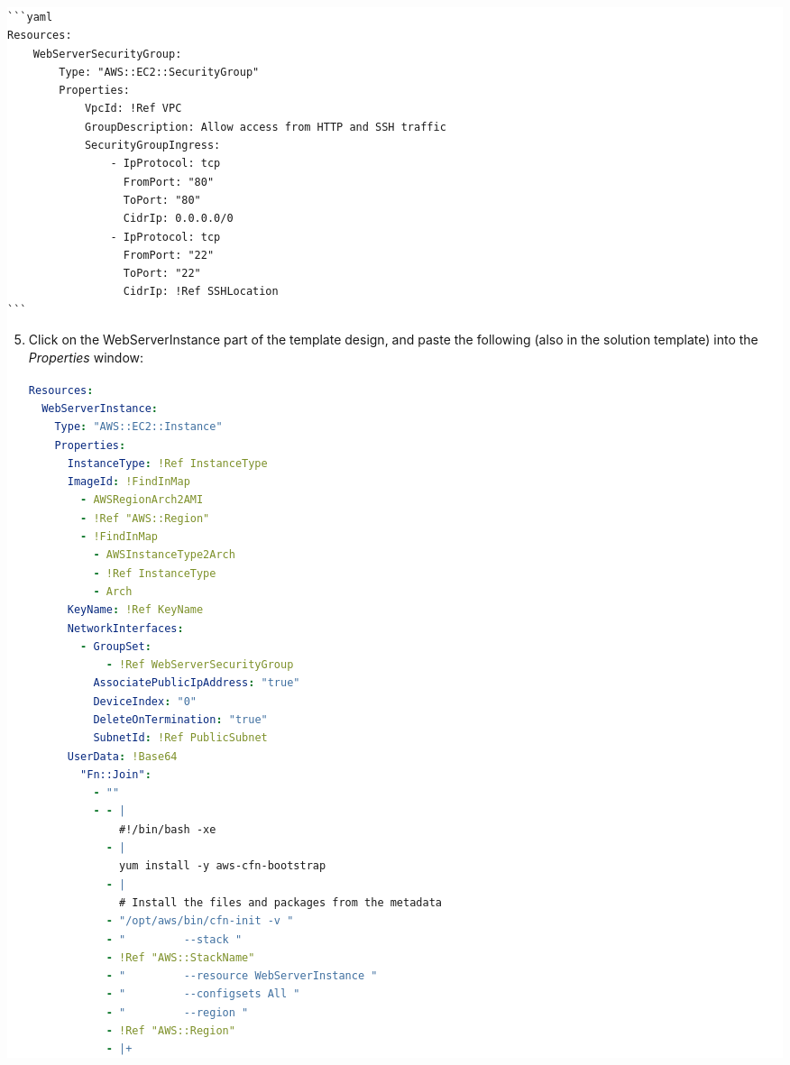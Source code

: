     ```yaml
    Resources:
        WebServerSecurityGroup:
            Type: "AWS::EC2::SecurityGroup"
            Properties:
                VpcId: !Ref VPC
                GroupDescription: Allow access from HTTP and SSH traffic
                SecurityGroupIngress:
                    - IpProtocol: tcp
                      FromPort: "80"
                      ToPort: "80"
                      CidrIp: 0.0.0.0/0
                    - IpProtocol: tcp
                      FromPort: "22"
                      ToPort: "22"
                      CidrIp: !Ref SSHLocation
    ```

5. Click on the WebServerInstance part of the template design, and paste the following (also in the solution template) into the _Properties_ window:

    ````yaml
    Resources:
      WebServerInstance:
        Type: "AWS::EC2::Instance"
        Properties:
          InstanceType: !Ref InstanceType
          ImageId: !FindInMap
            - AWSRegionArch2AMI
            - !Ref "AWS::Region"
            - !FindInMap
              - AWSInstanceType2Arch
              - !Ref InstanceType
              - Arch
          KeyName: !Ref KeyName
          NetworkInterfaces:
            - GroupSet:
                - !Ref WebServerSecurityGroup
              AssociatePublicIpAddress: "true"
              DeviceIndex: "0"
              DeleteOnTermination: "true"
              SubnetId: !Ref PublicSubnet
          UserData: !Base64
            "Fn::Join":
              - ""
              - - |
                  #!/bin/bash -xe
                - |
                  yum install -y aws-cfn-bootstrap
                - |
                  # Install the files and packages from the metadata
                - "/opt/aws/bin/cfn-init -v "
                - "         --stack "
                - !Ref "AWS::StackName"
                - "         --resource WebServerInstance "
                - "         --configsets All "
                - "         --region "
                - !Ref "AWS::Region"
                - |+
